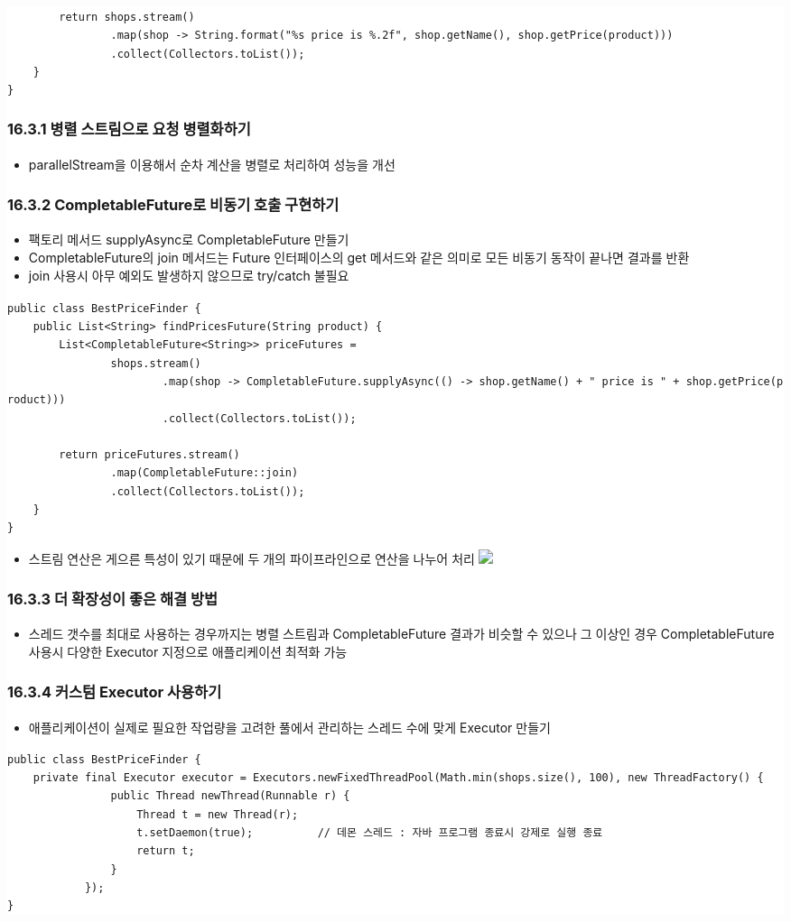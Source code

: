 ```
        return shops.stream()
                .map(shop -> String.format("%s price is %.2f", shop.getName(), shop.getPrice(product)))
                .collect(Collectors.toList());
    }
}
```

### 16.3.1 병렬 스트림으로 요청 병렬화하기
+ parallelStream을 이용해서 순차 계산을 병렬로 처리하여 성능을 개선

### 16.3.2 CompletableFuture로 비동기 호출 구현하기
+ 팩토리 메서드 supplyAsync로 CompletableFuture 만들기
+ CompletableFuture의 join 메서드는 Future 인터페이스의 get 메서드와 같은 의미로 모든 비동기 동작이 끝나면 결과를 반환
+ join 사용시 아무 예외도 발생하지 않으므로 try/catch 불필요
```
public class BestPriceFinder {
    public List<String> findPricesFuture(String product) {
        List<CompletableFuture<String>> priceFutures =
                shops.stream()
                        .map(shop -> CompletableFuture.supplyAsync(() -> shop.getName() + " price is " + shop.getPrice(product)))
                        .collect(Collectors.toList());

        return priceFutures.stream()
                .map(CompletableFuture::join)
                .collect(Collectors.toList());
    }
}
```
+ 스트림 연산은 게으른 특성이 있기 때문에 두 개의 파이프라인으로 연산을 나누어 처리
![](https://img1.daumcdn.net/thumb/R1280x0/?scode=mtistory2&fname=https%3A%2F%2Fblog.kakaocdn.net%2Fdn%2FbGi5iw%2Fbtrs7nHUCX6%2FPaOW89XpEmtdbKaaE7Ne7K%2Fimg.png)

### 16.3.3 더 확장성이 좋은 해결 방법
+ 스레드 갯수를 최대로 사용하는 경우까지는 병렬 스트림과 CompletableFuture 결과가 비슷할 수 있으나 그 이상인 경우 CompletableFuture 사용시 다양한 Executor 지정으로 애플리케이션 최적화 가능

### 16.3.4 커스텀 Executor 사용하기
+ 애플리케이션이 실제로 필요한 작업량을 고려한 풀에서 관리하는 스레드 수에 맞게 Executor 만들기
```
public class BestPriceFinder {
    private final Executor executor = Executors.newFixedThreadPool(Math.min(shops.size(), 100), new ThreadFactory() {
                public Thread newThread(Runnable r) {
                    Thread t = new Thread(r);
                    t.setDaemon(true);          // 데몬 스레드 : 자바 프로그램 종료시 강제로 실행 종료
                    return t;
                }
            });
}
```
